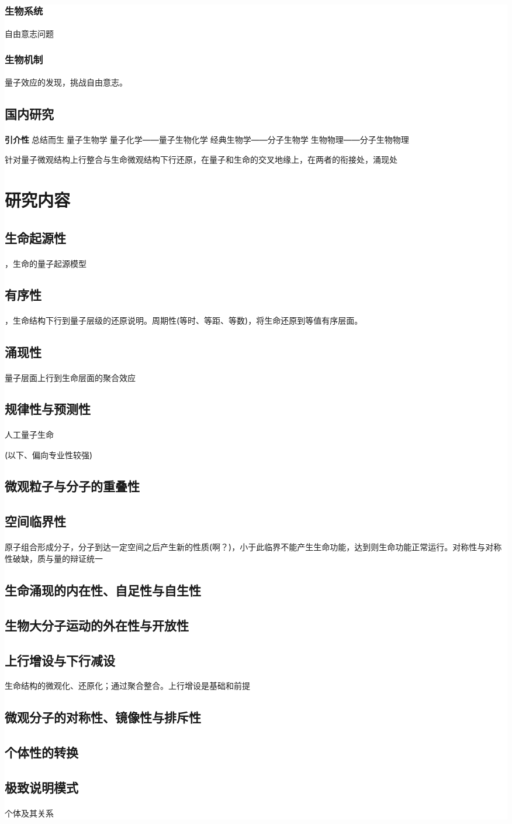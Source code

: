 ### 生物系统
自由意志问题
### 生物机制
量子效应的发现，挑战自由意志。
## 国内研究
**引介性**
总结而生 量子生物学
量子化学——量子生物化学
经典生物学——分子生物学
生物物理——分子生物物理 

针对量子微观结构上行整合与生命微观结构下行还原，在量子和生命的交叉地缘上，在两者的衔接处，涌现处
# 研究内容
## 生命起源性
，生命的量子起源模型
## 有序性
，生命结构下行到量子层级的还原说明。周期性(等时、等距、等数)，将生命还原到等值有序层面。
## 涌现性
量子层面上行到生命层面的聚合效应
## 规律性与预测性
人工量子生命

(以下、偏向专业性较强)
## 微观粒子与分子的重叠性

## 空间临界性
原子组合形成分子，分子到达一定空间之后产生新的性质(啊？)，小于此临界不能产生生命功能，达到则生命功能正常运行。对称性与对称性破缺，质与量的辩证统一
## 生命涌现的内在性、自足性与自生性

## 生物大分子运动的外在性与开放性

## 上行增设与下行减设
生命结构的微观化、还原化；通过聚合整合。上行增设是基础和前提
## 微观分子的对称性、镜像性与排斥性

## 个体性的转换

## 极致说明模式
个体及其关系

